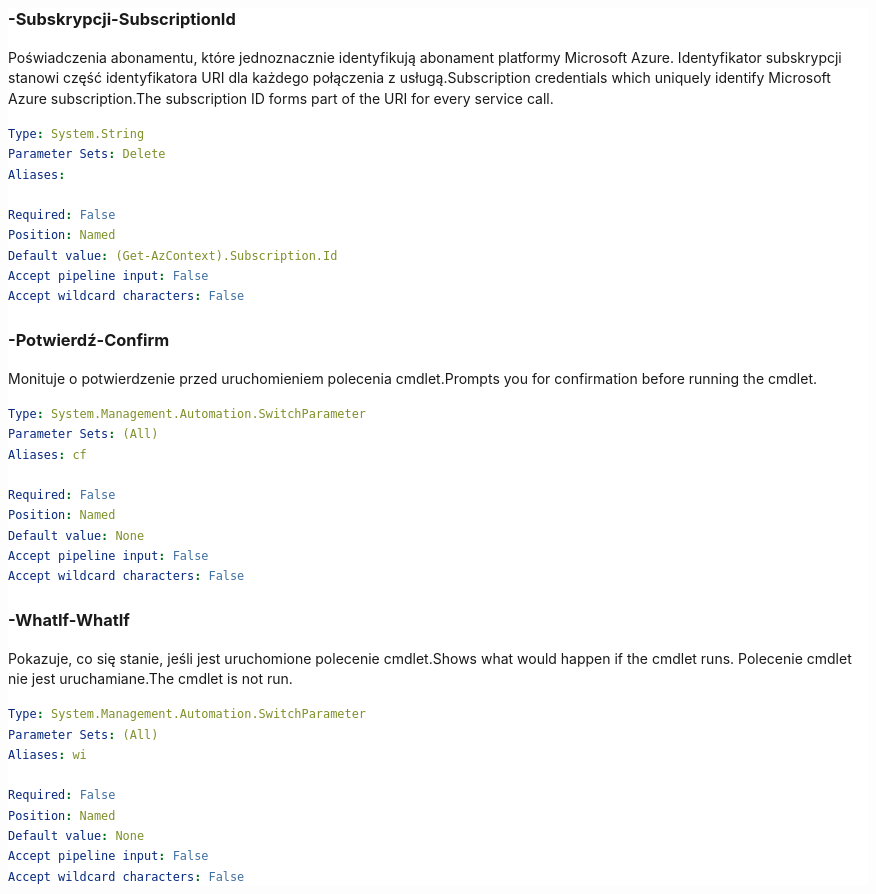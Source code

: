 ### <span data-ttu-id="719cf-123">-Subskrypcji</span><span class="sxs-lookup"><span data-stu-id="719cf-123">-SubscriptionId</span></span>
<span data-ttu-id="719cf-124">Poświadczenia abonamentu, które jednoznacznie identyfikują abonament platformy Microsoft Azure. Identyfikator subskrypcji stanowi część identyfikatora URI dla każdego połączenia z usługą.</span><span class="sxs-lookup"><span data-stu-id="719cf-124">Subscription credentials which uniquely identify Microsoft Azure subscription.The subscription ID forms part of the URI for every service call.</span></span>

```yaml
Type: System.String
Parameter Sets: Delete
Aliases:

Required: False
Position: Named
Default value: (Get-AzContext).Subscription.Id
Accept pipeline input: False
Accept wildcard characters: False

```

### <span data-ttu-id="719cf-125">-Potwierdź</span><span class="sxs-lookup"><span data-stu-id="719cf-125">-Confirm</span></span>
<span data-ttu-id="719cf-126">Monituje o potwierdzenie przed uruchomieniem polecenia cmdlet.</span><span class="sxs-lookup"><span data-stu-id="719cf-126">Prompts you for confirmation before running the cmdlet.</span></span>

```yaml
Type: System.Management.Automation.SwitchParameter
Parameter Sets: (All)
Aliases: cf

Required: False
Position: Named
Default value: None
Accept pipeline input: False
Accept wildcard characters: False

```

### <span data-ttu-id="719cf-127">-WhatIf</span><span class="sxs-lookup"><span data-stu-id="719cf-127">-WhatIf</span></span>
<span data-ttu-id="719cf-128">Pokazuje, co się stanie, jeśli jest uruchomione polecenie cmdlet.</span><span class="sxs-lookup"><span data-stu-id="719cf-128">Shows what would happen if the cmdlet runs.</span></span>
<span data-ttu-id="719cf-129">Polecenie cmdlet nie jest uruchamiane.</span><span class="sxs-lookup"><span data-stu-id="719cf-129">The cmdlet is not run.</span></span>

```yaml
Type: System.Management.Automation.SwitchParameter
Parameter Sets: (All)
Aliases: wi

Required: False
Position: Named
Default value: None
Accept pipeline input: False
Accept wildcard characters: False

```
